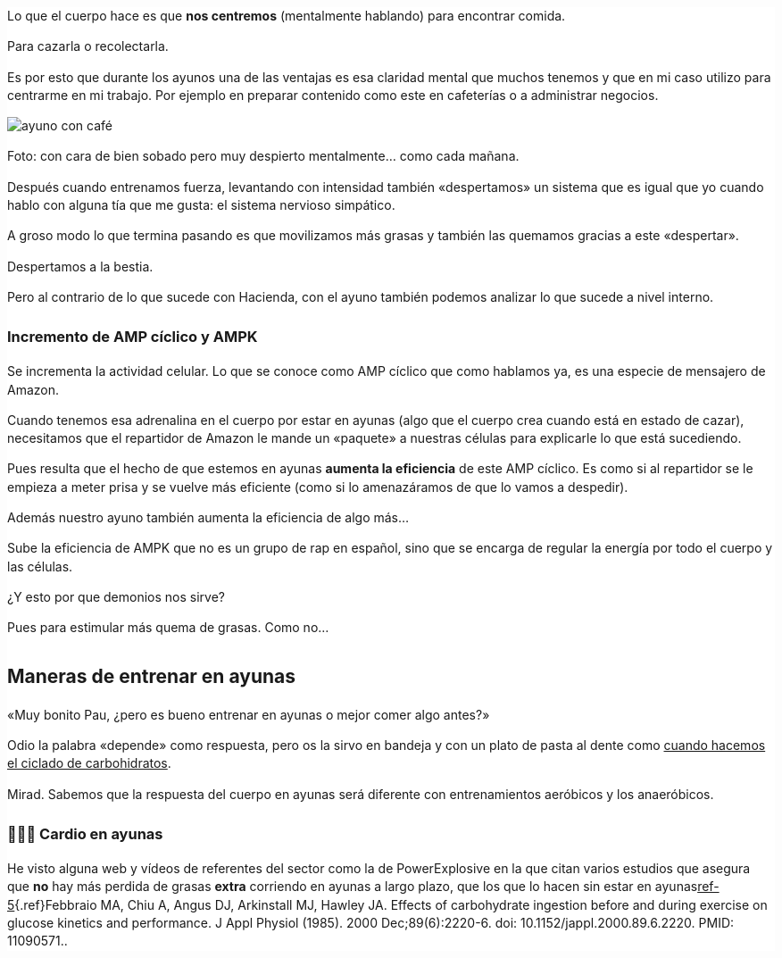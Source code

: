 Lo que el cuerpo hace es que **nos centremos** (mentalmente hablando) para encontrar comida.

Para cazarla o recolectarla.

Es por esto que durante los ayunos una de las ventajas es esa claridad mental que muchos tenemos y que en mi caso utilizo para centrarme en mi trabajo. Por ejemplo en preparar contenido como este en cafeterías o a administrar negocios.

![ayuno con café](./wp-content/uploads/2021/04ayuno-con-cafe.jpg)

Foto: con cara de bien sobado pero muy despierto mentalmente… como cada mañana.

Después cuando entrenamos fuerza, levantando con intensidad también «despertamos» un sistema que es igual que yo cuando hablo con alguna tía que me gusta: el sistema nervioso simpático.

A groso modo lo que termina pasando es que movilizamos más grasas y también las quemamos gracias a este «despertar».

Despertamos a la bestia.

Pero al contrario de lo que sucede con Hacienda, con el ayuno también podemos analizar lo que sucede a nivel interno.

### Incremento de AMP cíclico y AMPK

Se incrementa la actividad celular. Lo que se conoce como AMP cíclico que como hablamos ya, es una especie de mensajero de Amazon.

Cuando tenemos esa adrenalina en el cuerpo por estar en ayunas (algo que el cuerpo crea cuando está en estado de cazar), necesitamos que el repartidor de Amazon le mande un «paquete» a nuestras células para explicarle lo que está sucediendo.

Pues resulta que el hecho de que estemos en ayunas **aumenta la eficiencia** de este AMP cíclico. Es como si al repartidor se le empieza a meter prisa y se vuelve más eficiente (como si lo amenazáramos de que lo vamos a despedir).

Además nuestro ayuno también aumenta la eficiencia de algo más…

Sube la eficiencia de AMPK que no es un grupo de rap en español, sino que se encarga de regular la energía por todo el cuerpo y las células.

¿Y esto por que demonios nos sirve?

Pues para estimular más quema de grasas. Como no…

## Maneras de entrenar en ayunas

«Muy bonito Pau, ¿pero es bueno entrenar en ayunas o mejor comer algo antes?»

Odio la palabra «depende» como respuesta, pero os la sirvo en bandeja y con un plato de pasta al dente como [cuando hacemos el ciclado de carbohidratos](./ciclado-de-carbohidratos).

Mirad. Sabemos que la respuesta del cuerpo en ayunas será diferente con entrenamientos aeróbicos y los anaeróbicos.

### 🏃🏻‍♂️ Cardio en ayunas

He visto alguna web y vídeos de referentes del sector como la de PowerExplosive en la que citan varios estudios que asegura que **no** hay más perdida de grasas **extra** corriendo en ayunas a largo plazo, que los que lo hacen sin estar en ayunas[ref-5](#ref-5){.ref}Febbraio MA, Chiu A, Angus DJ, Arkinstall MJ, Hawley JA. Effects of carbohydrate ingestion before and during exercise on glucose kinetics and performance. J Appl Physiol (1985). 2000 Dec;89(6):2220-6. doi: 10.1152/jappl.2000.89.6.2220. PMID: 11090571..
